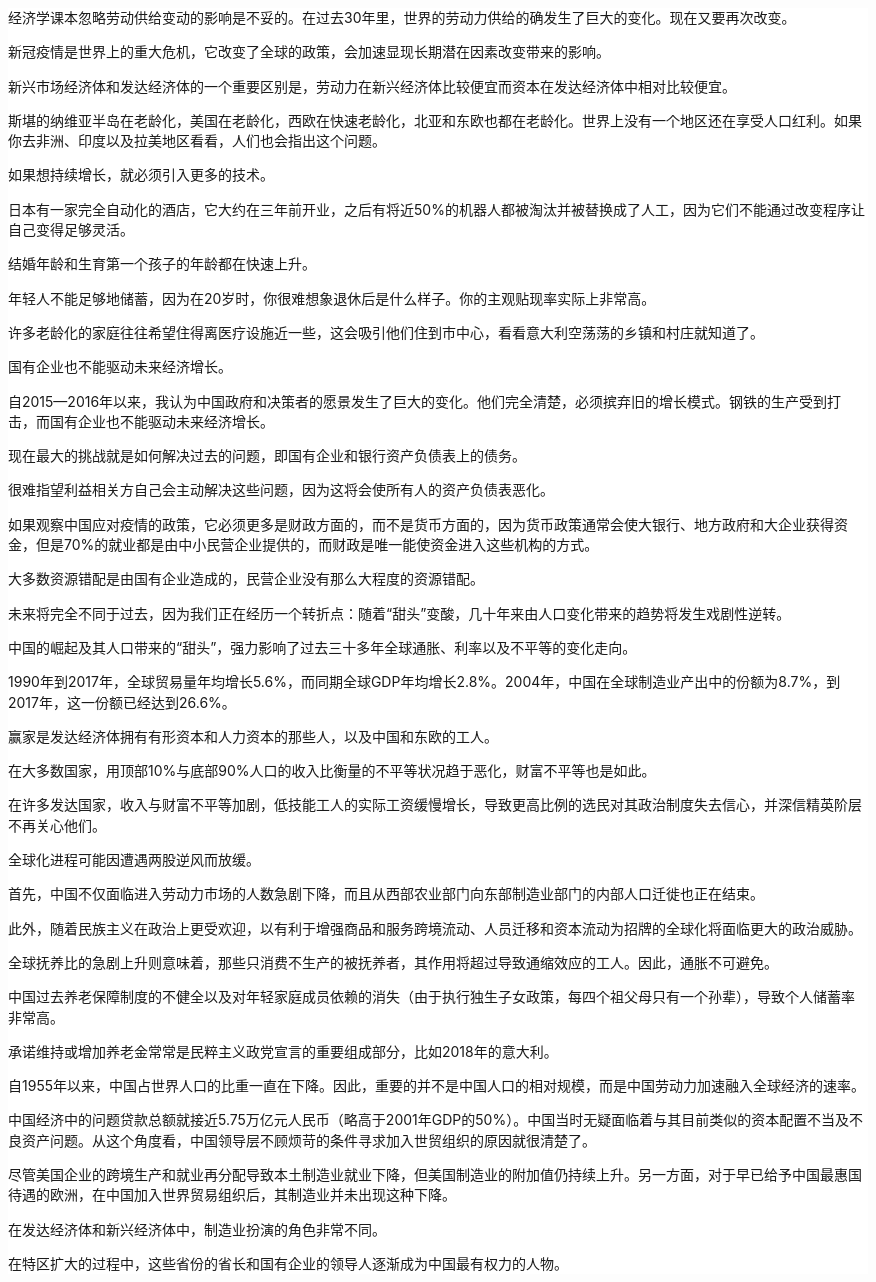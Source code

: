 经济学课本忽略劳动供给变动的影响是不妥的。在过去30年里，世界的劳动力供给的确发生了巨大的变化。现在又要再次改变。

新冠疫情是世界上的重大危机，它改变了全球的政策，会加速显现长期潜在因素改变带来的影响。

新兴市场经济体和发达经济体的一个重要区别是，劳动力在新兴经济体比较便宜而资本在发达经济体中相对比较便宜。

斯堪的纳维亚半岛在老龄化，美国在老龄化，西欧在快速老龄化，北亚和东欧也都在老龄化。世界上没有一个地区还在享受人口红利。如果你去非洲、印度以及拉美地区看看，人们也会指出这个问题。

如果想持续增长，就必须引入更多的技术。

日本有一家完全自动化的酒店，它大约在三年前开业，之后有将近50%的机器人都被淘汰并被替换成了人工，因为它们不能通过改变程序让自己变得足够灵活。

结婚年龄和生育第一个孩子的年龄都在快速上升。

年轻人不能足够地储蓄，因为在20岁时，你很难想象退休后是什么样子。你的主观贴现率实际上非常高。

许多老龄化的家庭往往希望住得离医疗设施近一些，这会吸引他们住到市中心，看看意大利空荡荡的乡镇和村庄就知道了。

国有企业也不能驱动未来经济增长。

自2015—2016年以来，我认为中国政府和决策者的愿景发生了巨大的变化。他们完全清楚，必须摈弃旧的增长模式。钢铁的生产受到打击，而国有企业也不能驱动未来经济增长。

现在最大的挑战就是如何解决过去的问题，即国有企业和银行资产负债表上的债务。

很难指望利益相关方自己会主动解决这些问题，因为这将会使所有人的资产负债表恶化。

如果观察中国应对疫情的政策，它必须更多是财政方面的，而不是货币方面的，因为货币政策通常会使大银行、地方政府和大企业获得资金，但是70%的就业都是由中小民营企业提供的，而财政是唯一能使资金进入这些机构的方式。

大多数资源错配是由国有企业造成的，民营企业没有那么大程度的资源错配。

未来将完全不同于过去，因为我们正在经历一个转折点：随着“甜头”变酸，几十年来由人口变化带来的趋势将发生戏剧性逆转。

中国的崛起及其人口带来的“甜头”，强力影响了过去三十多年全球通胀、利率以及不平等的变化走向。

1990年到2017年，全球贸易量年均增长5.6%，而同期全球GDP年均增长2.8%。2004年，中国在全球制造业产出中的份额为8.7%，到2017年，这一份额已经达到26.6%。

赢家是发达经济体拥有有形资本和人力资本的那些人，以及中国和东欧的工人。

在大多数国家，用顶部10%与底部90%人口的收入比衡量的不平等状况趋于恶化，财富不平等也是如此。

在许多发达国家，收入与财富不平等加剧，低技能工人的实际工资缓慢增长，导致更高比例的选民对其政治制度失去信心，并深信精英阶层不再关心他们。

全球化进程可能因遭遇两股逆风而放缓。

首先，中国不仅面临进入劳动力市场的人数急剧下降，而且从西部农业部门向东部制造业部门的内部人口迁徙也正在结束。

此外，随着民族主义在政治上更受欢迎，以有利于增强商品和服务跨境流动、人员迁移和资本流动为招牌的全球化将面临更大的政治威胁。

全球抚养比的急剧上升则意味着，那些只消费不生产的被抚养者，其作用将超过导致通缩效应的工人。因此，通胀不可避免。

中国过去养老保障制度的不健全以及对年轻家庭成员依赖的消失（由于执行独生子女政策，每四个祖父母只有一个孙辈），导致个人储蓄率非常高。

承诺维持或增加养老金常常是民粹主义政党宣言的重要组成部分，比如2018年的意大利。

自1955年以来，中国占世界人口的比重一直在下降。因此，重要的并不是中国人口的相对规模，而是中国劳动力加速融入全球经济的速率。

中国经济中的问题贷款总额就接近5.75万亿元人民币（略高于2001年GDP的50%）。中国当时无疑面临着与其目前类似的资本配置不当及不良资产问题。从这个角度看，中国领导层不顾烦苛的条件寻求加入世贸组织的原因就很清楚了。

尽管美国企业的跨境生产和就业再分配导致本土制造业就业下降，但美国制造业的附加值仍持续上升。另一方面，对于早已给予中国最惠国待遇的欧洲，在中国加入世界贸易组织后，其制造业并未出现这种下降。

在发达经济体和新兴经济体中，制造业扮演的角色非常不同。

在特区扩大的过程中，这些省份的省长和国有企业的领导人逐渐成为中国最有权力的人物。
